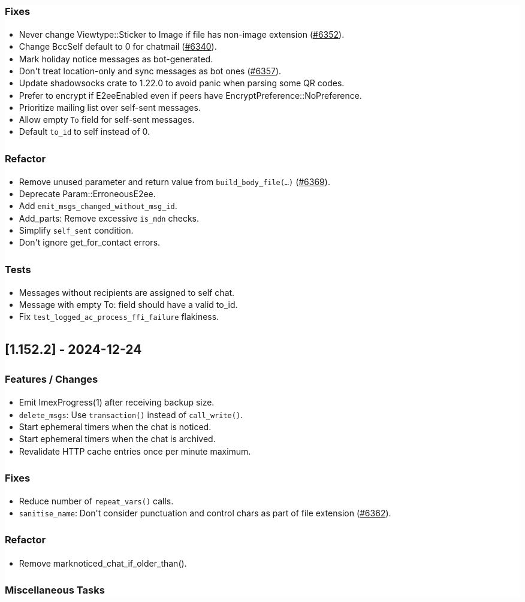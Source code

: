 ### Fixes

- Never change Viewtype::Sticker to Image if file has non-image extension ([#6352](https://github.com/chatmail/core/pull/6352)).
- Change BccSelf default to 0 for chatmail ([#6340](https://github.com/chatmail/core/pull/6340)).
- Mark holiday notice messages as bot-generated.
- Don't treat location-only and sync messages as bot ones ([#6357](https://github.com/chatmail/core/pull/6357)).
- Update shadowsocks crate to 1.22.0 to avoid panic when parsing some QR codes.
- Prefer to encrypt if E2eeEnabled even if peers have EncryptPreference::NoPreference.
- Prioritize mailing list over self-sent messages.
- Allow empty `To` field for self-sent messages.
- Default `to_id` to self instead of 0.

### Refactor

- Remove unused parameter and return value from `build_body_file(…)` ([#6369](https://github.com/chatmail/core/pull/6369)).
- Deprecate Param::ErroneousE2ee.
- Add `emit_msgs_changed_without_msg_id`.
- Add_parts: Remove excessive `is_mdn` checks.
- Simplify `self_sent` condition.
- Don't ignore get_for_contact errors.

### Tests

- Messages without recipients are assigned to self chat.
- Message with empty To: field should have a valid to_id.
- Fix `test_logged_ac_process_ffi_failure` flakiness.

## [1.152.2] - 2024-12-24

### Features / Changes

- Emit ImexProgress(1) after receiving backup size.
- `delete_msgs`: Use `transaction()` instead of `call_write()`.
- Start ephemeral timers when the chat is noticed.
- Start ephemeral timers when the chat is archived.
- Revalidate HTTP cache entries once per minute maximum.

### Fixes

- Reduce number of `repeat_vars()` calls.
- `sanitise_name`: Don't consider punctuation and control chars as part of file extension ([#6362](https://github.com/chatmail/core/pull/6362)).

### Refactor

- Remove marknoticed_chat_if_older_than().

### Miscellaneous Tasks
